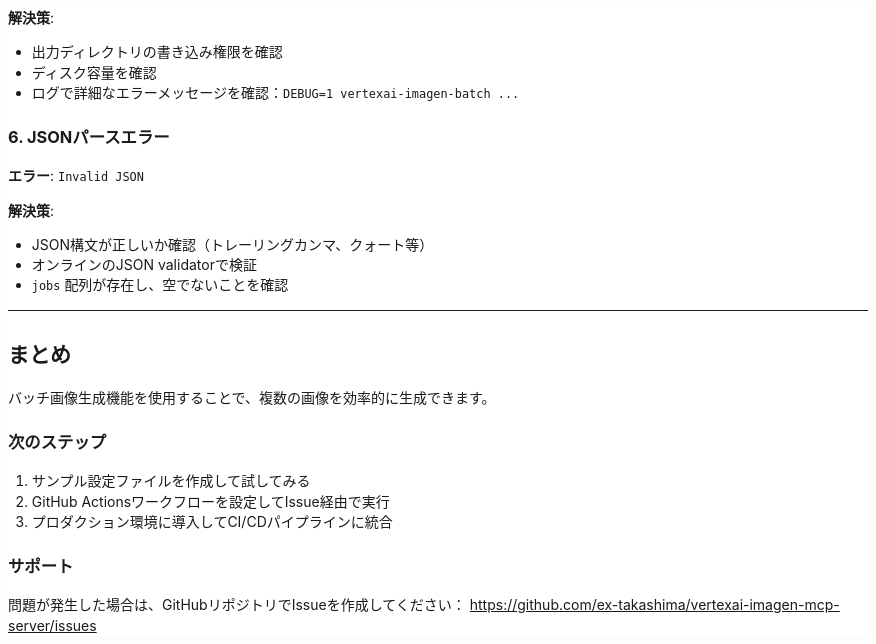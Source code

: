 **解決策**:
- 出力ディレクトリの書き込み権限を確認
- ディスク容量を確認
- ログで詳細なエラーメッセージを確認：`DEBUG=1 vertexai-imagen-batch ...`

### 6. JSONパースエラー

**エラー**: `Invalid JSON`

**解決策**:
- JSON構文が正しいか確認（トレーリングカンマ、クォート等）
- オンラインのJSON validatorで検証
- `jobs` 配列が存在し、空でないことを確認

---

## まとめ

バッチ画像生成機能を使用することで、複数の画像を効率的に生成できます。

### 次のステップ

1. サンプル設定ファイルを作成して試してみる
2. GitHub Actionsワークフローを設定してIssue経由で実行
3. プロダクション環境に導入してCI/CDパイプラインに統合

### サポート

問題が発生した場合は、GitHubリポジトリでIssueを作成してください：
https://github.com/ex-takashima/vertexai-imagen-mcp-server/issues
